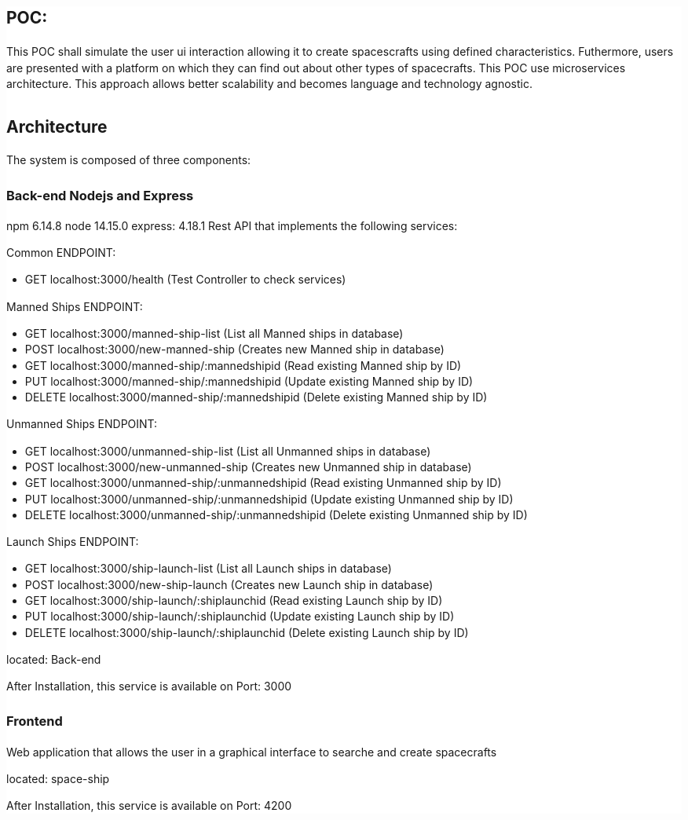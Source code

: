 
## POC:
This POC shall simulate the user ui interaction allowing it to create spacescrafts using
defined characteristics. Futhermore, users are presented with a platform on which they can find
out about other types of spacecrafts.
This POC use microservices architecture. This approach allows better scalability
and becomes language and technology agnostic.


## Architecture
The system is composed of three components:

### Back-end Nodejs and Express
npm 6.14.8
node 14.15.0
express: 4.18.1
Rest API that implements the following services:

Common ENDPOINT:
* GET localhost:3000/health (Test Controller to check services)

Manned Ships ENDPOINT:
* GET localhost:3000/manned-ship-list (List all Manned ships in database)
* POST localhost:3000/new-manned-ship (Creates new Manned ship in database)
* GET localhost:3000/manned-ship/:mannedshipid (Read existing Manned ship by ID)
* PUT localhost:3000/manned-ship/:mannedshipid (Update existing Manned ship by ID)
* DELETE localhost:3000/manned-ship/:mannedshipid (Delete existing Manned ship by ID)

Unmanned Ships ENDPOINT:
* GET localhost:3000/unmanned-ship-list (List all Unmanned ships in database)
* POST localhost:3000/new-unmanned-ship (Creates new Unmanned ship in database)
* GET localhost:3000/unmanned-ship/:unmannedshipid (Read existing Unmanned ship by ID)
* PUT localhost:3000/unmanned-ship/:unmannedshipid (Update existing Unmanned ship by ID)
* DELETE localhost:3000/unmanned-ship/:unmannedshipid (Delete existing Unmanned ship by ID)

Launch Ships ENDPOINT:
* GET localhost:3000/ship-launch-list (List all Launch ships in database)
* POST localhost:3000/new-ship-launch (Creates new Launch ship in database)
* GET localhost:3000/ship-launch/:shiplaunchid (Read existing Launch ship by ID)
* PUT localhost:3000/ship-launch/:shiplaunchid (Update existing Launch ship by ID)
* DELETE localhost:3000/ship-launch/:shiplaunchid (Delete existing Launch ship by ID)


located: Back-end

After Installation, this service is available on Port: 3000

### Frontend
Web application that allows the user in a graphical interface to searche and create
spacecrafts

located: space-ship

After Installation, this service is available on Port: 4200
